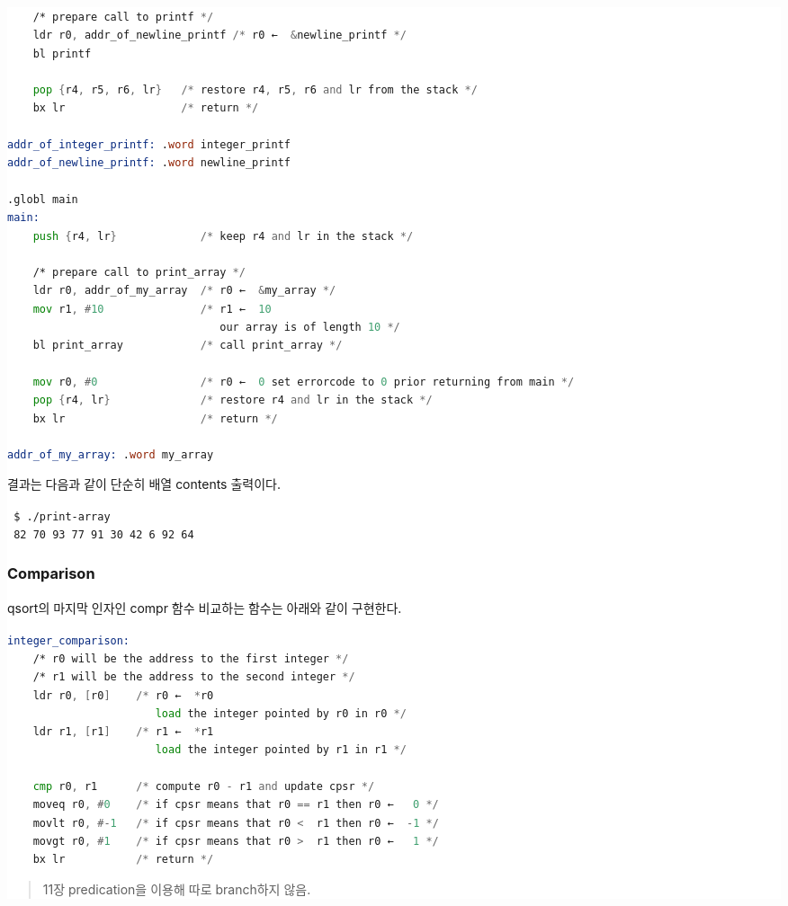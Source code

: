 ```asm
    /* prepare call to printf */
    ldr r0, addr_of_newline_printf /* r0 ←  &newline_printf */
    bl printf
 
    pop {r4, r5, r6, lr}   /* restore r4, r5, r6 and lr from the stack */
    bx lr                  /* return */
 
addr_of_integer_printf: .word integer_printf
addr_of_newline_printf: .word newline_printf
 
.globl main
main:
    push {r4, lr}             /* keep r4 and lr in the stack */
 
    /* prepare call to print_array */
    ldr r0, addr_of_my_array  /* r0 ←  &my_array */
    mov r1, #10               /* r1 ←  10
                                 our array is of length 10 */
    bl print_array            /* call print_array */
 
    mov r0, #0                /* r0 ←  0 set errorcode to 0 prior returning from main */
    pop {r4, lr}              /* restore r4 and lr in the stack */
    bx lr                     /* return */
 
addr_of_my_array: .word my_array
```

결과는 다음과 같이 단순히 배열 contents 출력이다.  

```sh
 $ ./print-array 
 82 70 93 77 91 30 42 6 92 64
```

### Comparison

qsort의 마지막 인자인 compr 함수
비교하는 함수는 아래와 같이 구현한다. 


```asm
integer_comparison:
    /* r0 will be the address to the first integer */
    /* r1 will be the address to the second integer */
    ldr r0, [r0]    /* r0 ←  *r0
                       load the integer pointed by r0 in r0 */
    ldr r1, [r1]    /* r1 ←  *r1
                       load the integer pointed by r1 in r1 */
 
    cmp r0, r1      /* compute r0 - r1 and update cpsr */
    moveq r0, #0    /* if cpsr means that r0 == r1 then r0 ←   0 */
    movlt r0, #-1   /* if cpsr means that r0 <  r1 then r0 ←  -1 */
    movgt r0, #1    /* if cpsr means that r0 >  r1 then r0 ←   1 */
    bx lr           /* return */
```
> 11장 predication을 이용해 따로 branch하지 않음.  
